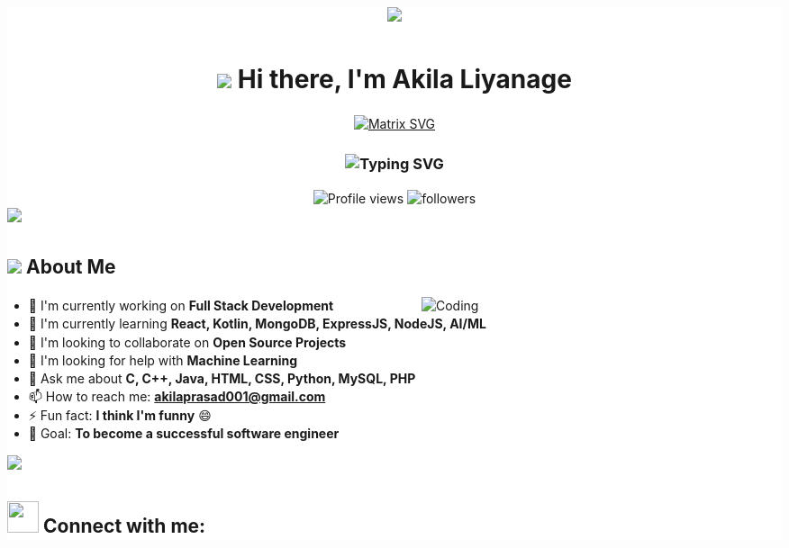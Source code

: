 <div align="center">

<img src="https://capsule-render.vercel.app/api?type=waving&color=gradient&customColorList=6,11,20&height=180&section=header&text=Welcome%20to%20my%20Profile!&fontSize=42&fontColor=fff&animation=twinkling&fontAlignY=32"/>

# <img src="https://raw.githubusercontent.com/ABSphreak/ABSphreak/master/gifs/Hi.gif" width="35"> Hi there, I'm Akila Liyanage

[![Matrix SVG](https://raw.githubusercontent.com/rodrigograca31/rodrigograca31/master/matrix.svg)](https://www.youtube.com/watch?v=SDkAGkd4NLc) 

### <img src="https://readme-typing-svg.herokuapp.com?font=Fira+Code&size=22&duration=2000&pause=500&color=36BCF7FF&center=true&vCenter=true&multiline=true&width=800&height=80&lines=A+passionate+tech+lover+from+Sri+Lanka+%F0%9F%87%B1%F0%9F%87%B0;Full+Stack+Developer+%F0%9F%9A%80;AI%2FML+Enthusiast+%F0%9F%A4%96;Problem+Solver+%F0%9F%A7%A9;Always+learning+new+things+%F0%9F%93%9A;Building+the+future+with+code+%F0%9F%92%BB" alt="Typing SVG" />

<img src="https://komarev.com/ghpvc/?username=akilaliyanage&label=Profile%20views&color=brightgreen&style=for-the-badge" alt="Profile views" />
<img src="https://img.shields.io/github/followers/akilaliyanage?label=Followers&style=for-the-badge&color=blue" alt="followers" />

</div>

<img src="https://user-images.githubusercontent.com/73097560/115834477-dbab4500-a447-11eb-908a-139a6edaec5c.gif">

## <img src="https://media2.giphy.com/media/QssGEmpkyEOhBCb7e1/giphy.gif?cid=ecf05e47a0n3gi1bfqntqmob8g9aid1oyj2wr3ds3mg700bl&rid=giphy.gif" width="32"> About Me

<img align="right" alt="Coding" width="400" src="https://cdn.dribbble.com/users/1162077/screenshots/3848914/programmer.gif"/>

- 🔭 I'm currently working on **Full Stack Development**
- 🌱 I'm currently learning **React, Kotlin, MongoDB, ExpressJS, NodeJS, AI/ML**
- 👯 I'm looking to collaborate on **Open Source Projects**
- 🤔 I'm looking for help with **Machine Learning**
- 💬 Ask me about **C, C++, Java, HTML, CSS, Python, MySQL, PHP**
- 📫 How to reach me: **akilaprasad001@gmail.com**
- ⚡ Fun fact: **I think I'm funny** 😄
- 🎯 Goal: **To become a successful software engineer**

<img src="https://user-images.githubusercontent.com/73097560/115834477-dbab4500-a447-11eb-908a-139a6edaec5c.gif">

## <img src="https://media.giphy.com/media/iY8CRBdQXODJSCERIr/giphy.gif" width="35" height="35"> Connect with me:

<div align="center">
  